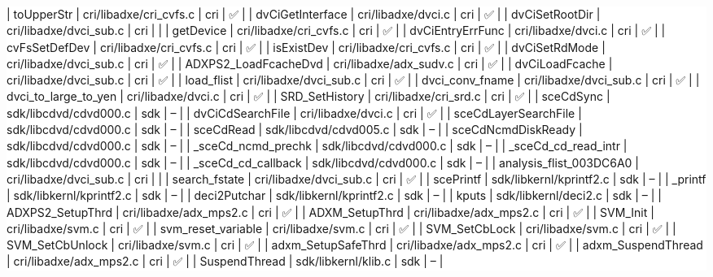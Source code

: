 | toUpperStr                       | cri/libadxe/cri_cvfs.c                               | cri      | ✅               |
| dvCiGetInterface                 | cri/libadxe/dvci.c                                   | cri      | ✅               |
| dvCiSetRootDir                   | cri/libadxe/dvci_sub.c                               | cri      |                 |
| getDevice                        | cri/libadxe/cri_cvfs.c                               | cri      | ✅               |
| dvCiEntryErrFunc                 | cri/libadxe/dvci.c                                   | cri      | ✅               |
| cvFsSetDefDev                    | cri/libadxe/cri_cvfs.c                               | cri      | ✅               |
| isExistDev                       | cri/libadxe/cri_cvfs.c                               | cri      | ✅               |
| dvCiSetRdMode                    | cri/libadxe/dvci_sub.c                               | cri      | ✅               |
| ADXPS2_LoadFcacheDvd             | cri/libadxe/adx_sudv.c                               | cri      | ✅               |
| dvCiLoadFcache                   | cri/libadxe/dvci_sub.c                               | cri      | ✅               |
| load_flist                       | cri/libadxe/dvci_sub.c                               | cri      | ✅               |
| dvci_conv_fname                  | cri/libadxe/dvci_sub.c                               | cri      | ✅               |
| dvci_to_large_to_yen             | cri/libadxe/dvci.c                                   | cri      | ✅               |
| SRD_SetHistory                   | cri/libadxe/cri_srd.c                                | cri      | ✅               |
| sceCdSync                        | sdk/libcdvd/cdvd000.c                                | sdk      | –               |
| dvCiCdSearchFile                 | cri/libadxe/dvci.c                                   | cri      | ✅               |
| sceCdLayerSearchFile             | sdk/libcdvd/cdvd000.c                                | sdk      | –               |
| sceCdRead                        | sdk/libcdvd/cdvd005.c                                | sdk      | –               |
| sceCdNcmdDiskReady               | sdk/libcdvd/cdvd000.c                                | sdk      | –               |
| _sceCd_ncmd_prechk               | sdk/libcdvd/cdvd000.c                                | sdk      | –               |
| _sceCd_cd_read_intr              | sdk/libcdvd/cdvd000.c                                | sdk      | –               |
| _sceCd_cd_callback               | sdk/libcdvd/cdvd000.c                                | sdk      | –               |
| analysis_flist_003DC6A0          | cri/libadxe/dvci_sub.c                               | cri      |                 |
| search_fstate                    | cri/libadxe/dvci_sub.c                               | cri      | ✅               |
| scePrintf                        | sdk/libkernl/kprintf2.c                              | sdk      | –               |
| _printf                          | sdk/libkernl/kprintf2.c                              | sdk      | –               |
| deci2Putchar                     | sdk/libkernl/kprintf2.c                              | sdk      | –               |
| kputs                            | sdk/libkernl/deci2.c                                 | sdk      | –               |
| ADXPS2_SetupThrd                 | cri/libadxe/adx_mps2.c                               | cri      | ✅               |
| ADXM_SetupThrd                   | cri/libadxe/adx_mps2.c                               | cri      | ✅               |
| SVM_Init                         | cri/libadxe/svm.c                                    | cri      | ✅               |
| svm_reset_variable               | cri/libadxe/svm.c                                    | cri      | ✅               |
| SVM_SetCbLock                    | cri/libadxe/svm.c                                    | cri      | ✅               |
| SVM_SetCbUnlock                  | cri/libadxe/svm.c                                    | cri      | ✅               |
| adxm_SetupSafeThrd               | cri/libadxe/adx_mps2.c                               | cri      | ✅               |
| adxm_SuspendThread               | cri/libadxe/adx_mps2.c                               | cri      | ✅               |
| SuspendThread                    | sdk/libkernl/klib.c                                  | sdk      | –               |